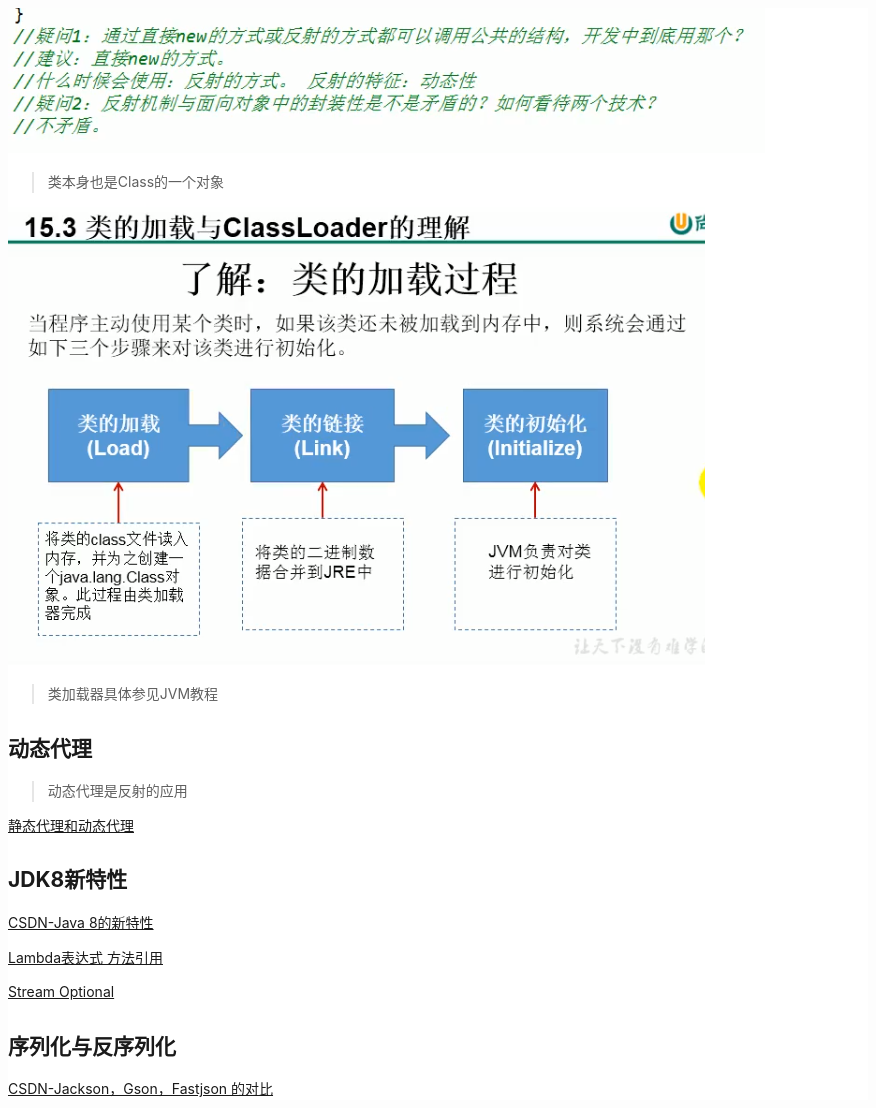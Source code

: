 ![image-20201028201639096](.\images\image-20201028201639096.png)

> 类本身也是Class的一个对象

![image-20201028203825211](.\images\image-20201028203825211.png)

> 类加载器具体参见JVM教程

## 动态代理

> 动态代理是反射的应用

[静态代理和动态代理](E:\idea_workspace\2020Study-JavaSE\09.DongTaiDaiLi\src\com\demo1)

## JDK8新特性

[CSDN-Java 8的新特性](https://blog.csdn.net/yczz/article/details/50896975)

[Lambda表达式 方法引用](E:\idea_workspace\2020Study-JavaSE\10.Java8\src\com\demo1)

[Stream Optional](E:\idea_workspace\2020Study-JavaSE\10.Java8\src\com\demo2)

## 序列化与反序列化

[CSDN-Jackson，Gson，Fastjson 的对比](https://blog.csdn.net/qidasheng2012/article/details/82996405)

